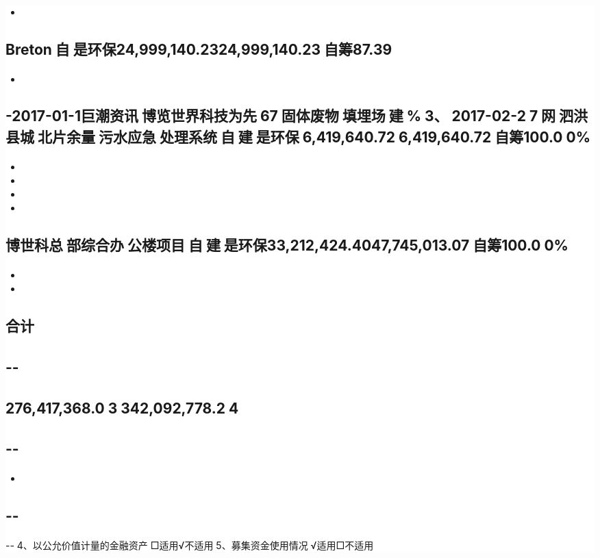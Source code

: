 -
Breton
自
是环保24,999,140.2324,999,140.23
自筹87.39
-
-
-2017-01-1巨潮资讯
博览世界科技为先
67
固体废物
填埋场
建
%
3、
2017-02-2
7
网
泗洪县城
北片余量
污水应急
处理系统
自
建
是环保
6,419,640.72
6,419,640.72
自筹100.0
0%
-
-
-
-
-
博世科总
部综合办
公楼项目
自
建
是环保33,212,424.4047,745,013.07
自筹100.0
0%
-
-
-
合计
--
--
--
276,417,368.0
3
342,092,778.2
4
--
--
-
-
--
--
--
4、以公允价值计量的金融资产
□适用√不适用
5、募集资金使用情况
√适用□不适用